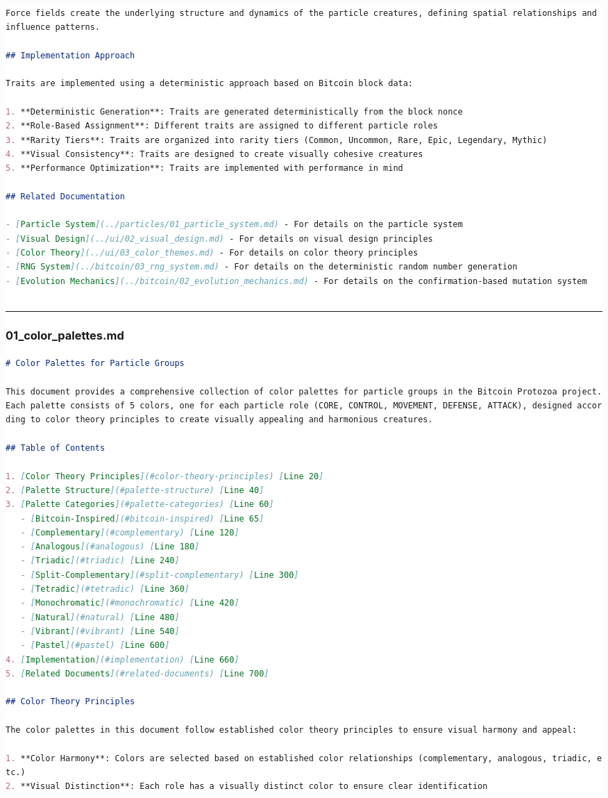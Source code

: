 ```.md 
Force fields create the underlying structure and dynamics of the particle creatures, defining spatial relationships and influence patterns.

## Implementation Approach

Traits are implemented using a deterministic approach based on Bitcoin block data:

1. **Deterministic Generation**: Traits are generated deterministically from the block nonce
2. **Role-Based Assignment**: Different traits are assigned to different particle roles
3. **Rarity Tiers**: Traits are organized into rarity tiers (Common, Uncommon, Rare, Epic, Legendary, Mythic)
4. **Visual Consistency**: Traits are designed to create visually cohesive creatures
5. **Performance Optimization**: Traits are implemented with performance in mind

## Related Documentation

- [Particle System](../particles/01_particle_system.md) - For details on the particle system
- [Visual Design](../ui/02_visual_design.md) - For details on visual design principles
- [Color Theory](../ui/03_color_themes.md) - For details on color theory principles
- [RNG System](../bitcoin/03_rng_system.md) - For details on the deterministic random number generation
- [Evolution Mechanics](../bitcoin/02_evolution_mechanics.md) - For details on the confirmation-based mutation system
 
``` 
 
--- 
 
### 01_color_palettes.md 
 
```.md 
# Color Palettes for Particle Groups

This document provides a comprehensive collection of color palettes for particle groups in the Bitcoin Protozoa project. Each palette consists of 5 colors, one for each particle role (CORE, CONTROL, MOVEMENT, DEFENSE, ATTACK), designed according to color theory principles to create visually appealing and harmonious creatures.

## Table of Contents

1. [Color Theory Principles](#color-theory-principles) [Line 20]
2. [Palette Structure](#palette-structure) [Line 40]
3. [Palette Categories](#palette-categories) [Line 60]
   - [Bitcoin-Inspired](#bitcoin-inspired) [Line 65]
   - [Complementary](#complementary) [Line 120]
   - [Analogous](#analogous) [Line 180]
   - [Triadic](#triadic) [Line 240]
   - [Split-Complementary](#split-complementary) [Line 300]
   - [Tetradic](#tetradic) [Line 360]
   - [Monochromatic](#monochromatic) [Line 420]
   - [Natural](#natural) [Line 480]
   - [Vibrant](#vibrant) [Line 540]
   - [Pastel](#pastel) [Line 600]
4. [Implementation](#implementation) [Line 660]
5. [Related Documents](#related-documents) [Line 700]

## Color Theory Principles

The color palettes in this document follow established color theory principles to ensure visual harmony and appeal:

1. **Color Harmony**: Colors are selected based on established color relationships (complementary, analogous, triadic, etc.)
2. **Visual Distinction**: Each role has a visually distinct color to ensure clear identification
```